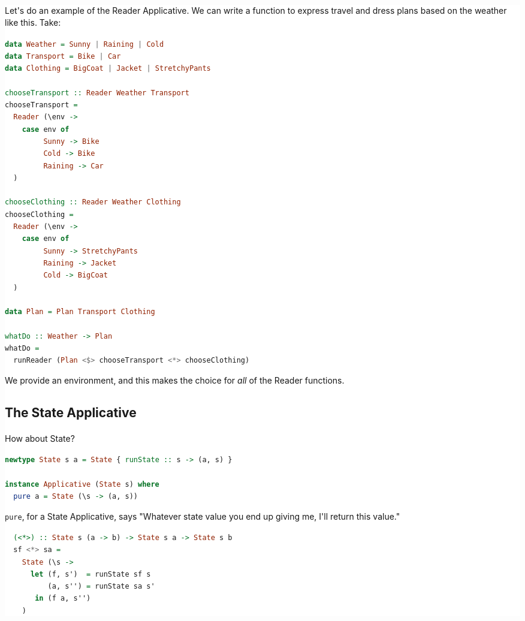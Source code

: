 Let's do an example of the Reader Applicative.
We can write a function to express travel and dress plans based on the weather like this. Take:

```haskell
data Weather = Sunny | Raining | Cold
data Transport = Bike | Car
data Clothing = BigCoat | Jacket | StretchyPants

chooseTransport :: Reader Weather Transport
chooseTransport =
  Reader (\env ->
    case env of 
         Sunny -> Bike
         Cold -> Bike
         Raining -> Car
  )

chooseClothing :: Reader Weather Clothing
chooseClothing =
  Reader (\env ->
    case env of
         Sunny -> StretchyPants
         Raining -> Jacket
         Cold -> BigCoat
  )

data Plan = Plan Transport Clothing

whatDo :: Weather -> Plan
whatDo =
  runReader (Plan <$> chooseTransport <*> chooseClothing)
```


We provide an environment, and this makes the choice for *all* of the Reader functions.


## The State Applicative 

How about State?

```haskell
newtype State s a = State { runState :: s -> (a, s) }

instance Applicative (State s) where
  pure a = State (\s -> (a, s))
```

`pure`, for a State Applicative, says "Whatever state value you end up giving me, I'll return this value."

```haskell
  (<*>) :: State s (a -> b) -> State s a -> State s b
  sf <*> sa =
    State (\s ->
      let (f, s')  = runState sf s
          (a, s'') = runState sa s'
       in (f a, s'')
    )
```

